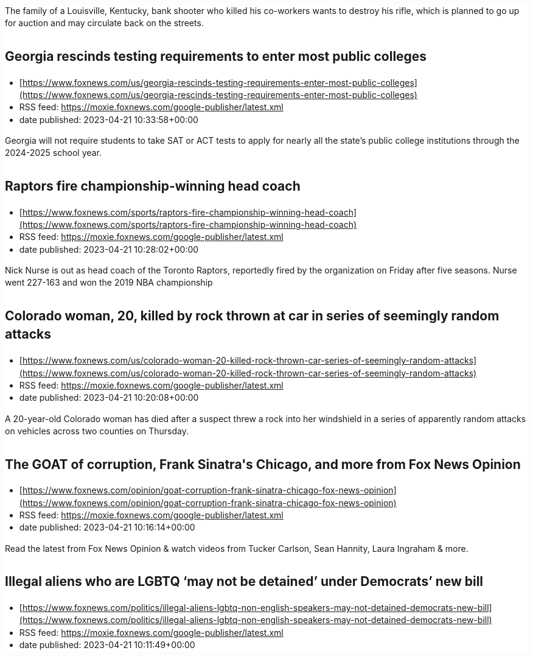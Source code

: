 The family of a Louisville, Kentucky, bank shooter who killed his co-workers wants to destroy his rifle, which is planned to go up for auction and may circulate back on the streets.

## Georgia rescinds testing requirements to enter most public colleges
 - [https://www.foxnews.com/us/georgia-rescinds-testing-requirements-enter-most-public-colleges](https://www.foxnews.com/us/georgia-rescinds-testing-requirements-enter-most-public-colleges)
 - RSS feed: https://moxie.foxnews.com/google-publisher/latest.xml
 - date published: 2023-04-21 10:33:58+00:00

Georgia will not require students to take SAT or ACT tests to apply for nearly all the state’s public college institutions through the 2024-2025 school year.

## Raptors fire championship-winning head coach
 - [https://www.foxnews.com/sports/raptors-fire-championship-winning-head-coach](https://www.foxnews.com/sports/raptors-fire-championship-winning-head-coach)
 - RSS feed: https://moxie.foxnews.com/google-publisher/latest.xml
 - date published: 2023-04-21 10:28:02+00:00

Nick Nurse is out as head coach of the Toronto Raptors, reportedly fired by the organization on Friday after five seasons. Nurse went 227-163 and won the 2019 NBA championship

## Colorado woman, 20, killed by rock thrown at car in series of seemingly random attacks
 - [https://www.foxnews.com/us/colorado-woman-20-killed-rock-thrown-car-series-of-seemingly-random-attacks](https://www.foxnews.com/us/colorado-woman-20-killed-rock-thrown-car-series-of-seemingly-random-attacks)
 - RSS feed: https://moxie.foxnews.com/google-publisher/latest.xml
 - date published: 2023-04-21 10:20:08+00:00

A 20-year-old Colorado woman has died after a suspect threw a rock into her windshield in a series of apparently random attacks on vehicles across two counties on Thursday.

## The GOAT of corruption, Frank Sinatra's Chicago, and more from Fox News Opinion
 - [https://www.foxnews.com/opinion/goat-corruption-frank-sinatra-chicago-fox-news-opinion](https://www.foxnews.com/opinion/goat-corruption-frank-sinatra-chicago-fox-news-opinion)
 - RSS feed: https://moxie.foxnews.com/google-publisher/latest.xml
 - date published: 2023-04-21 10:16:14+00:00

Read the latest from Fox News Opinion &amp; watch videos from Tucker Carlson, Sean Hannity, Laura Ingraham &amp; more.

## Illegal aliens who are LGBTQ ‘may not be detained’ under Democrats’ new bill
 - [https://www.foxnews.com/politics/illegal-aliens-lgbtq-non-english-speakers-may-not-detained-democrats-new-bill](https://www.foxnews.com/politics/illegal-aliens-lgbtq-non-english-speakers-may-not-detained-democrats-new-bill)
 - RSS feed: https://moxie.foxnews.com/google-publisher/latest.xml
 - date published: 2023-04-21 10:11:49+00:00
